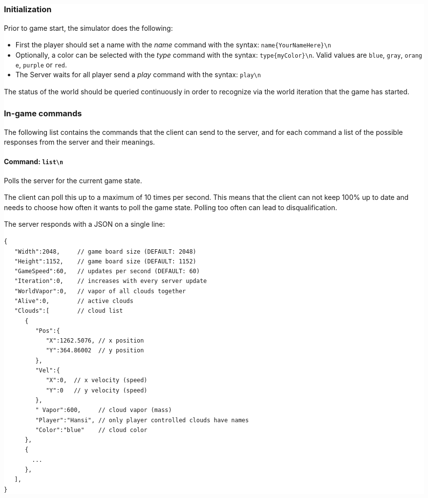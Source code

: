 ### Initialization

Prior to game start, the simulator does the following:

- First the player should set a name with the _name_ command with the syntax:
  `name{YourNameHere}\n`
- Optionally, a color can be selected with the _type_ command with the syntax:
  `type{myColor}\n`. Valid values are `blue`, `gray`, `orange`, `purple` or `red`.
- The Server waits for all player send a _play_ command with the syntax:
  `play\n`

The status of the world should be queried continuously in order to recognize via the world iteration that the game has
started.

### In-game commands

The following list contains the commands that the client can send to the server, and for each command a list of the
possible responses from the server and their meanings.

#### Command: `list\n`

Polls the server for the current game state.

The client can poll this up to a maximum of 10 times per second. This means that the client can not keep 100% up to date
and needs to choose how often it wants to poll the game state. Polling too often can lead to disqualification.

The server responds with a JSON on a single line:

```
{
   "Width":2048,     // game board size (DEFAULT: 2048)
   "Height":1152,    // game board size (DEFAULT: 1152)
   "GameSpeed":60,   // updates per second (DEFAULT: 60)
   "Iteration":0,    // increases with every server update
   "WorldVapor":0,   // vapor of all clouds together
   "Alive":0,        // active clouds
   "Clouds":[        // cloud list
      {
         "Pos":{
            "X":1262.5076, // x position
            "Y":364.86002  // y position
         },
         "Vel":{
            "X":0,  // x velocity (speed)
            "Y":0   // y velocity (speed)
         },
         " Vapor":600,     // cloud vapor (mass)
         "Player":"Hansi", // only player controlled clouds have names
         "Color":"blue"    // cloud color
      },
      {
        ...
      },
   ],
}
```
